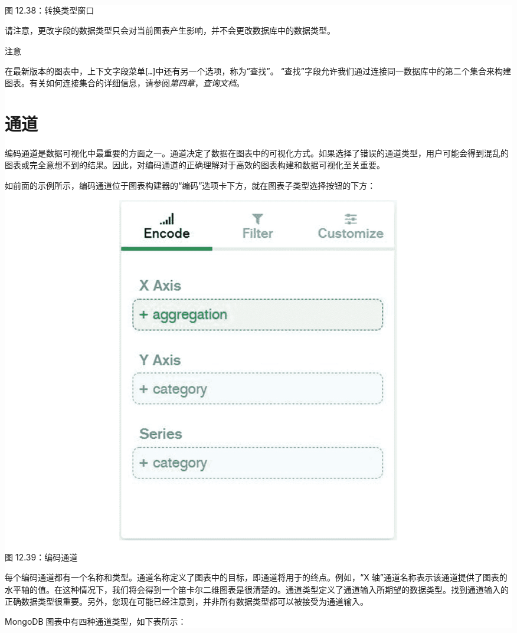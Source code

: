 图 12.38：转换类型窗口

请注意，更改字段的数据类型只会对当前图表产生影响，并不会更改数据库中的数据类型。

注意

在最新版本的图表中，上下文字段菜单[`…`]中还有另一个选项，称为“查找”。 “查找”字段允许我们通过连接同一数据库中的第二个集合来构建图表。有关如何连接集合的详细信息，请参阅*第四章*，*查询文档*。

# 通道

编码通道是数据可视化中最重要的方面之一。通道决定了数据在图表中的可视化方式。如果选择了错误的通道类型，用户可能会得到混乱的图表或完全意想不到的结果。因此，对编码通道的正确理解对于高效的图表构建和数据可视化至关重要。

如前面的示例所示，编码通道位于图表构建器的“编码”选项卡下方，就在图表子类型选择按钮的下方：

![图 12.39：编码通道](img/B15507_12_39.jpg)

图 12.39：编码通道

每个编码通道都有一个名称和类型。通道名称定义了图表中的目标，即通道将用于的终点。例如，“X 轴”通道名称表示该通道提供了图表的水平轴的值。在这种情况下，我们将会得到一个笛卡尔二维图表是很清楚的。通道类型定义了通道输入所期望的数据类型。找到通道输入的正确数据类型很重要。另外，您现在可能已经注意到，并非所有数据类型都可以被接受为通道输入。

MongoDB 图表中有四种通道类型，如下表所示：
